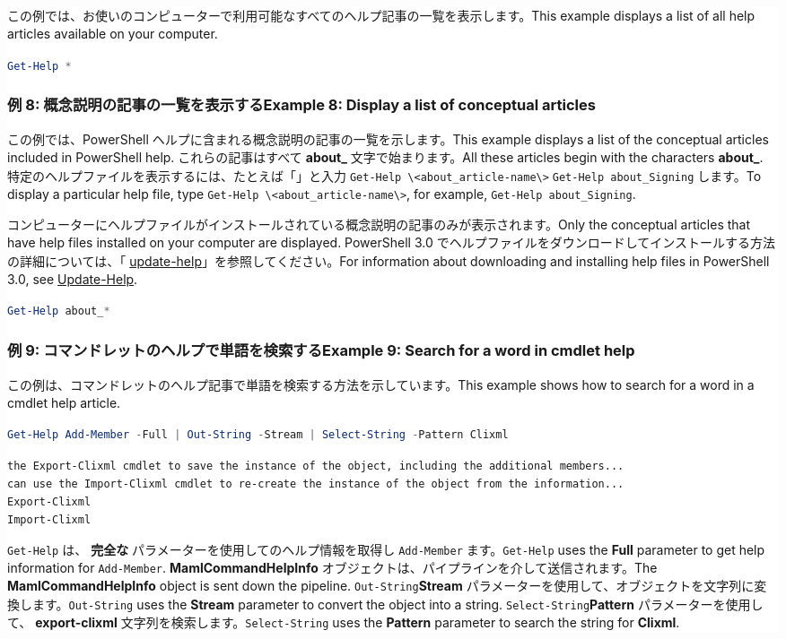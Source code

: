 <span data-ttu-id="a21da-174">この例では、お使いのコンピューターで利用可能なすべてのヘルプ記事の一覧を表示します。</span><span class="sxs-lookup"><span data-stu-id="a21da-174">This example displays a list of all help articles available on your computer.</span></span>

```powershell
Get-Help *
```

### <span data-ttu-id="a21da-175">例 8: 概念説明の記事の一覧を表示する</span><span class="sxs-lookup"><span data-stu-id="a21da-175">Example 8: Display a list of conceptual articles</span></span>

<span data-ttu-id="a21da-176">この例では、PowerShell ヘルプに含まれる概念説明の記事の一覧を示します。</span><span class="sxs-lookup"><span data-stu-id="a21da-176">This example displays a list of the conceptual articles included in PowerShell help.</span></span> <span data-ttu-id="a21da-177">これらの記事はすべて **about_** 文字で始まります。</span><span class="sxs-lookup"><span data-stu-id="a21da-177">All these articles begin with the characters **about_**.</span></span> <span data-ttu-id="a21da-178">特定のヘルプファイルを表示するには、たとえば「」と入力 `Get-Help \<about_article-name\>` `Get-Help about_Signing` します。</span><span class="sxs-lookup"><span data-stu-id="a21da-178">To display a particular help file, type `Get-Help \<about_article-name\>`, for example, `Get-Help about_Signing`.</span></span>

<span data-ttu-id="a21da-179">コンピューターにヘルプファイルがインストールされている概念説明の記事のみが表示されます。</span><span class="sxs-lookup"><span data-stu-id="a21da-179">Only the conceptual articles that have help files installed on your computer are displayed.</span></span> <span data-ttu-id="a21da-180">PowerShell 3.0 でヘルプファイルをダウンロードしてインストールする方法の詳細については、「 [update-help](Update-Help.md)」を参照してください。</span><span class="sxs-lookup"><span data-stu-id="a21da-180">For information about downloading and installing help files in PowerShell 3.0, see [Update-Help](Update-Help.md).</span></span>

```powershell
Get-Help about_*
```

### <span data-ttu-id="a21da-181">例 9: コマンドレットのヘルプで単語を検索する</span><span class="sxs-lookup"><span data-stu-id="a21da-181">Example 9: Search for a word in cmdlet help</span></span>

<span data-ttu-id="a21da-182">この例は、コマンドレットのヘルプ記事で単語を検索する方法を示しています。</span><span class="sxs-lookup"><span data-stu-id="a21da-182">This example shows how to search for a word in a cmdlet help article.</span></span>

```powershell
Get-Help Add-Member -Full | Out-String -Stream | Select-String -Pattern Clixml
```

```Output
the Export-Clixml cmdlet to save the instance of the object, including the additional members...
can use the Import-Clixml cmdlet to re-create the instance of the object from the information...
Export-Clixml
Import-Clixml
```

<span data-ttu-id="a21da-183">`Get-Help` は、 **完全な** パラメーターを使用してのヘルプ情報を取得し `Add-Member` ます。</span><span class="sxs-lookup"><span data-stu-id="a21da-183">`Get-Help` uses the **Full** parameter to get help information for `Add-Member`.</span></span> <span data-ttu-id="a21da-184">**MamlCommandHelpInfo** オブジェクトは、パイプラインを介して送信されます。</span><span class="sxs-lookup"><span data-stu-id="a21da-184">The **MamlCommandHelpInfo** object is sent down the pipeline.</span></span> <span data-ttu-id="a21da-185">`Out-String`**Stream** パラメーターを使用して、オブジェクトを文字列に変換します。</span><span class="sxs-lookup"><span data-stu-id="a21da-185">`Out-String` uses the **Stream** parameter to convert the object into a string.</span></span> <span data-ttu-id="a21da-186">`Select-String`**Pattern** パラメーターを使用して、 **export-clixml** 文字列を検索します。</span><span class="sxs-lookup"><span data-stu-id="a21da-186">`Select-String` uses the **Pattern** parameter to search the string for **Clixml**.</span></span>
